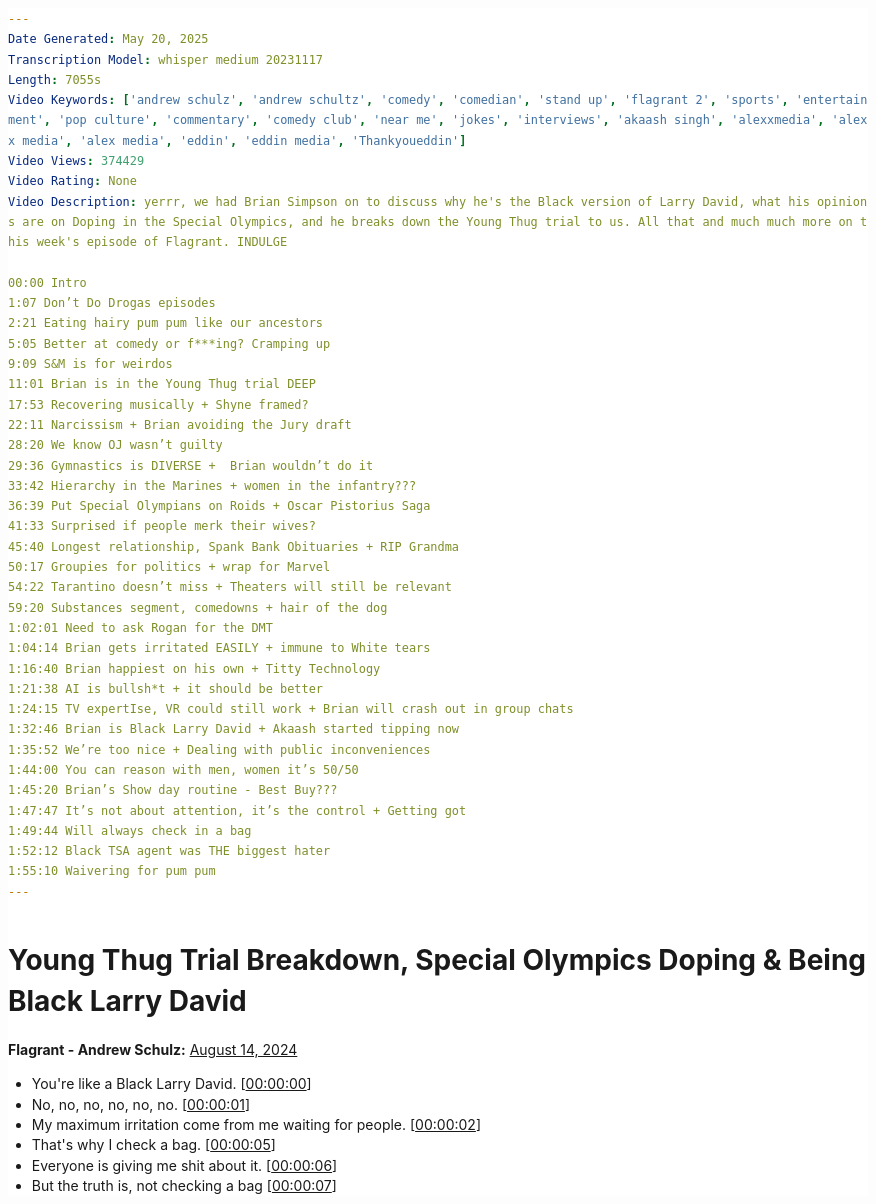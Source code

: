 ```yaml
---
Date Generated: May 20, 2025
Transcription Model: whisper medium 20231117
Length: 7055s
Video Keywords: ['andrew schulz', 'andrew schultz', 'comedy', 'comedian', 'stand up', 'flagrant 2', 'sports', 'entertainment', 'pop culture', 'commentary', 'comedy club', 'near me', 'jokes', 'interviews', 'akaash singh', 'alexxmedia', 'alexx media', 'alex media', 'eddin', 'eddin media', 'Thankyoueddin']
Video Views: 374429
Video Rating: None
Video Description: yerrr, we had Brian Simpson on to discuss why he's the Black version of Larry David, what his opinions are on Doping in the Special Olympics, and he breaks down the Young Thug trial to us. All that and much much more on this week's episode of Flagrant. INDULGE

00:00 Intro
1:07 Don’t Do Drogas episodes
2:21 Eating hairy pum pum like our ancestors
5:05 Better at comedy or f***ing? Cramping up
9:09 S&M is for weirdos
11:01 Brian is in the Young Thug trial DEEP
17:53 Recovering musically + Shyne framed?
22:11 Narcissism + Brian avoiding the Jury draft
28:20 We know OJ wasn’t guilty
29:36 Gymnastics is DIVERSE +  Brian wouldn’t do it
33:42 Hierarchy in the Marines + women in the infantry???
36:39 Put Special Olympians on Roids + Oscar Pistorius Saga
41:33 Surprised if people merk their wives?
45:40 Longest relationship, Spank Bank Obituaries + RIP Grandma
50:17 Groupies for politics + wrap for Marvel
54:22 Tarantino doesn’t miss + Theaters will still be relevant
59:20 Substances segment, comedowns + hair of the dog
1:02:01 Need to ask Rogan for the DMT
1:04:14 Brian gets irritated EASILY + immune to White tears
1:16:40 Brian happiest on his own + Titty Technology
1:21:38 AI is bullsh*t + it should be better
1:24:15 TV expertIse, VR could still work + Brian will crash out in group chats
1:32:46 Brian is Black Larry David + Akaash started tipping now
1:35:52 We’re too nice + Dealing with public inconveniences
1:44:00 You can reason with men, women it’s 50/50
1:45:20 Brian’s Show day routine - Best Buy???
1:47:47 It’s not about attention, it’s the control + Getting got
1:49:44 Will always check in a bag
1:52:12 Black TSA agent was THE biggest hater
1:55:10 Waivering for pum pum
---
```


# Young Thug Trial Breakdown, Special Olympics Doping & Being Black Larry David
**Flagrant - Andrew Schulz:** [August 14, 2024](https://www.youtube.com/watch?v=BTLGAs5Ymkk)
*  You're like a Black Larry David. [[00:00:00](https://www.youtube.com/watch?v=BTLGAs5Ymkk&t=0.0s)]
*  No, no, no, no, no, no. [[00:00:01](https://www.youtube.com/watch?v=BTLGAs5Ymkk&t=1.3s)]
*  My maximum irritation come from me waiting for people. [[00:00:02](https://www.youtube.com/watch?v=BTLGAs5Ymkk&t=2.9s)]
*  That's why I check a bag. [[00:00:05](https://www.youtube.com/watch?v=BTLGAs5Ymkk&t=5.4s)]
*  Everyone is giving me shit about it. [[00:00:06](https://www.youtube.com/watch?v=BTLGAs5Ymkk&t=6.5s)]
*  But the truth is, not checking a bag [[00:00:07](https://www.youtube.com/watch?v=BTLGAs5Ymkk&t=7.640000000000001s)]